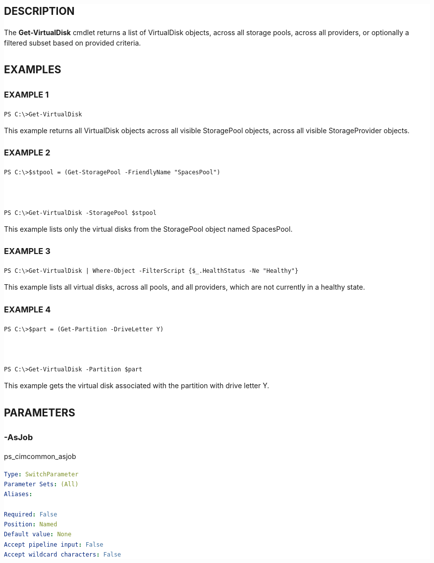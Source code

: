 ## DESCRIPTION
The **Get-VirtualDisk** cmdlet returns a list of VirtualDisk objects, across all storage pools, across all providers, or optionally a filtered subset based on provided criteria.

## EXAMPLES

### EXAMPLE 1
```
PS C:\>Get-VirtualDisk
```

This example returns all VirtualDisk objects across all visible StoragePool objects, across all visible StorageProvider objects.

### EXAMPLE 2
```
PS C:\>$stpool = (Get-StoragePool -FriendlyName "SpacesPool")



PS C:\>Get-VirtualDisk -StoragePool $stpool
```

This example lists only the virtual disks from the StoragePool object named SpacesPool.

### EXAMPLE 3
```
PS C:\>Get-VirtualDisk | Where-Object -FilterScript {$_.HealthStatus -Ne "Healthy"}
```

This example lists all virtual disks, across all pools, and all providers, which are not currently in a healthy state.

### EXAMPLE 4
```
PS C:\>$part = (Get-Partition -DriveLetter Y)



PS C:\>Get-VirtualDisk -Partition $part
```

This example gets the virtual disk associated with the partition with drive letter Y.

## PARAMETERS

### -AsJob
ps_cimcommon_asjob

```yaml
Type: SwitchParameter
Parameter Sets: (All)
Aliases: 

Required: False
Position: Named
Default value: None
Accept pipeline input: False
Accept wildcard characters: False
```
